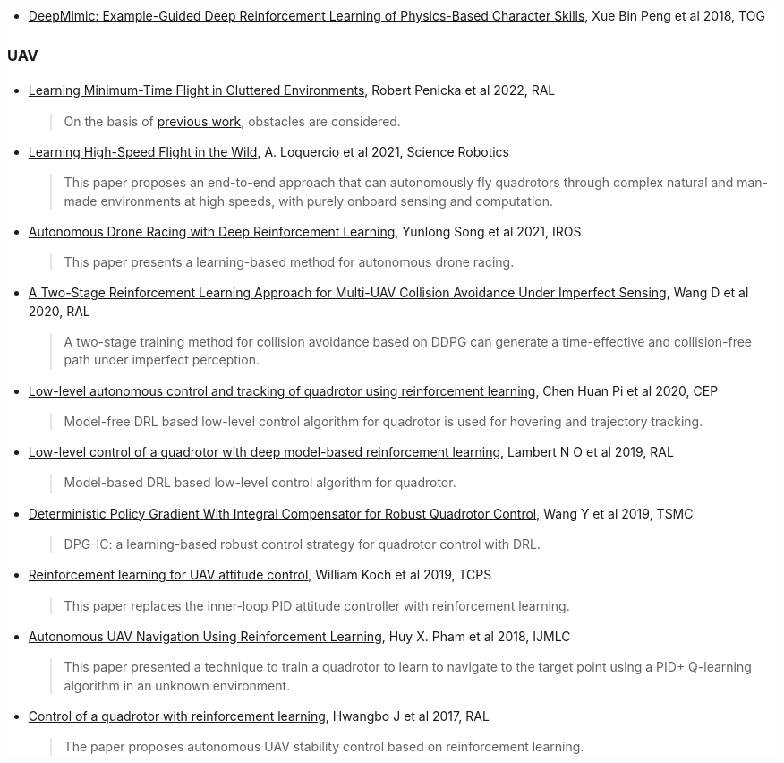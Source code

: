 * [DeepMimic: Example-Guided Deep Reinforcement Learning of Physics-Based Character Skills](https://www.semanticscholar.org/paper/1b9ce6abc0f3024b88fcd4dbd0c10cf5bcf7d38d), Xue Bin Peng et al 2018, TOG

### UAV

* [Learning Minimum-Time Flight in Cluttered Environments](https://rpg.ifi.uzh.ch/docs/RAL_IROS22_Penicka.pdf), Robert Penicka et al 2022, RAL

  > On the basis of [previous work](https://rpg.ifi.uzh.ch/docs/IROS21_Yunlong.pdf), obstacles are considered.

* [Learning High-Speed Flight in the Wild](https://rpg.ifi.uzh.ch/AgileAutonomy.html), A. Loquercio et al 2021, Science Robotics

  >  This paper proposes an end-to-end approach that can autonomously fly quadrotors through complex natural and man-made environments at high speeds, with purely onboard sensing and computation.

* [Autonomous Drone Racing with Deep Reinforcement Learning](https://rpg.ifi.uzh.ch/docs/IROS21_Yunlong.pdf), Yunlong Song et al 2021, IROS

  > This paper presents a learning-based method for autonomous drone racing.

* [A Two-Stage Reinforcement Learning Approach for Multi-UAV Collision Avoidance Under Imperfect Sensing](https://ieeexplore.ieee.org/abstract/document/9001167), Wang D et al 2020, RAL

  > A two-stage training method for collision avoidance based on DDPG can generate a time-effective and collision-free path under imperfect perception.

* [Low-level autonomous control and tracking of quadrotor using reinforcement learning](https://www.sciencedirect.com/science/article/pii/S0967066119301923), Chen Huan Pi et al 2020, CEP

  > Model-free DRL based low-level control algorithm for quadrotor is used for hovering and trajectory tracking.

* [Low-level control of a quadrotor with deep model-based reinforcement learning](https://ieeexplore.ieee.org/abstract/document/8769882/), Lambert N O et al 2019, RAL

  > Model-based DRL based low-level control algorithm for quadrotor.

* [Deterministic Policy Gradient With Integral Compensator for Robust Quadrotor Control](https://ieeexplore.ieee.org/abstract/document/8600717/), Wang Y et al 2019, TSMC

  > DPG-IC: a learning-based robust control strategy for quadrotor control with DRL.

* [Reinforcement learning for UAV attitude control](https://dl.acm.org/doi/abs/10.1145/3301273), William Koch et al 2019, TCPS

  > This paper replaces the inner-loop PID attitude controller with reinforcement learning.

* [Autonomous UAV Navigation Using Reinforcement Learning](https://arxiv.org/abs/1801.05086), Huy X. Pham et al 2018, IJMLC

  > This paper presented a technique to train a quadrotor to learn to navigate to the target point using a PID+ Q-learning algorithm in an unknown environment.

* [Control of a quadrotor with reinforcement learning](https://ieeexplore.ieee.org/abstract/document/7961277/), Hwangbo J et al 2017, RAL

  > The paper proposes autonomous UAV stability control based on reinforcement learning.
